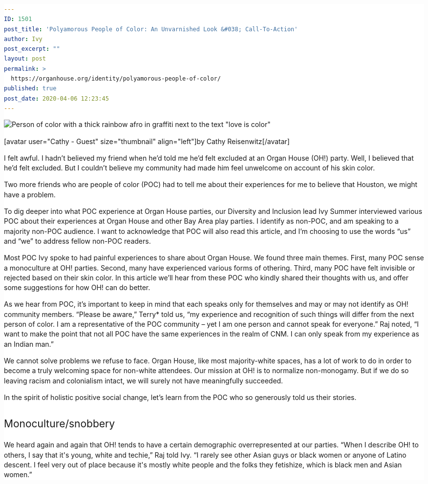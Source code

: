 ```yaml
---
ID: 1501
post_title: 'Polyamorous People of Color: An Unvarnished Look &#038; Call-To-Action'
author: Ivy
post_excerpt: ""
layout: post
permalink: >
  https://organhouse.org/identity/polyamorous-people-of-color/
published: true
post_date: 2020-04-06 12:23:45
---
```

<img class="alignnone wp-image-1502 size-full" src="https://organhouse.org/wp-content/uploads/2020/04/chris-barbalis-FZ65n5sAsaY-unsplash-scaled.jpg" alt="Person of color with a thick rainbow afro in graffiti next to the text &quot;love is color&quot;" width="2560" height="1742" />

[avatar user="Cathy - Guest" size="thumbnail" align="left"]by Cathy Reisenwitz[/avatar]

<span style="font-weight: 400;">I felt awful. I hadn’t believed my friend when he’d told me he’d felt excluded at an Organ House (OH!) party. Well, I believed that he’d felt excluded. But I couldn’t believe my community had made him feel unwelcome on account of his skin color.</span>

<span style="font-weight: 400;">Two more friends who are people of color (POC) had to tell me about their experiences for me to believe that Houston, we might have a problem. </span>

<span style="font-weight: 400;">To dig deeper into what POC experience at Organ House parties, our Diversity and Inclusion lead Ivy Summer interviewed various POC about their experiences at Organ House and other Bay Area play parties. I identify as non-POC, and am speaking to a majority non-POC audience. I want to acknowledge that POC will also read this article, and I’m choosing to use the words “us” and “we” to address fellow non-POC readers.</span>

<span style="font-weight: 400;">Most POC Ivy spoke to had painful experiences to share about Organ House. We found three main themes. First, many POC sense a monoculture at OH! parties. Second, many have experienced various forms of othering. Third, many POC have felt invisible or rejected based on their skin color. In this article we’ll hear from these POC who kindly shared their thoughts with us, and offer some suggestions for how OH! can do better. </span>

<span style="font-weight: 400;">As we hear from POC, it’s important to keep in mind that each speaks only for themselves and may or may not identify as OH! community members. “Please be aware,” Terry* told us, “my experience and recognition of such things will differ from the next person of color. I am a representative of the POC community – yet I am one person and cannot speak for everyone.” Raj noted, “I want to make the point that not all POC have the same experiences in the realm of CNM. I can only speak from my experience as an Indian man.” </span>

<span style="font-weight: 400;">We cannot solve problems we refuse to face. Organ House, like most majority-white spaces, has a lot of work to do in order to become a truly welcoming space for non-white attendees. Our mission at OH! is to normalize non-monogamy. But if we do so leaving racism and colonialism intact, we will surely not have meaningfully succeeded. </span>

<span style="font-weight: 400;">In the spirit of holistic positive social change, let’s learn from the POC who so generously told us their stories. </span>
<h2><span style="font-weight: 400;">Monoculture/snobbery</span></h2>
<span style="font-weight: 400;">We heard again and again that OH! tends to have a certain demographic overrepresented at our parties. “When I describe OH! to others, I say that it's young, white and techie,” Raj told Ivy. “I rarely see other Asian guys or black women or anyone of Latino descent. I feel very out of place because it's mostly white people and the folks they fetishize, which is black men and Asian women.”</span>
